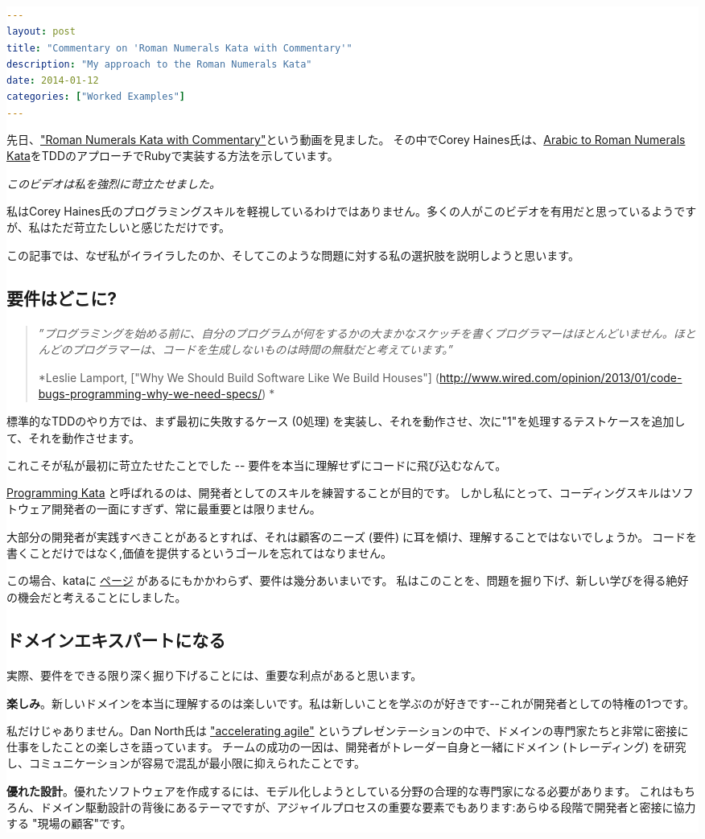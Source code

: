 ```yaml
---
layout: post
title: "Commentary on 'Roman Numerals Kata with Commentary'"
description: "My approach to the Roman Numerals Kata"
date: 2014-01-12
categories: ["Worked Examples"]
---
```


先日、["Roman Numerals Kata with Commentary"](http://blog.coreyhaines.com/2012/12/roman-numerals-kata-with-commentary.html)という動画を見ました。
その中でCorey Haines氏は、[Arabic to Roman Numerals Kata](http://codingdojo.org/kata/RomanNumerals/)をTDDのアプローチでRubyで実装する方法を示しています。

*このビデオは私を強烈に苛立たせました。*

私はCorey Haines氏のプログラミングスキルを軽視しているわけではありません。多くの人がこのビデオを有用だと思っているようですが、私はただ苛立たしいと感じただけです。

この記事では、なぜ私がイライラしたのか、そしてこのような問題に対する私の選択肢を説明しようと思います。

## 要件はどこに?

> *”プログラミングを始める前に、自分のプログラムが何をするかの大まかなスケッチを書くプログラマーはほとんどいません。ほとんどのプログラマーは、コードを生成しないものは時間の無駄だと考えています。”*
>
> *Leslie Lamport, ["Why We Should Build Software Like We Build Houses"] (http://www.wired.com/opinion/2013/01/code-bugs-programming-why-we-need-specs/) *

標準的なTDDのやり方では、まず最初に失敗するケース (0処理) を実装し、それを動作させ、次に"1"を処理するテストケースを追加して、それを動作させます。

これこそが私が最初に苛立たせたことでした -- 要件を本当に理解せずにコードに飛び込むなんて。

[Programming Kata](http://en.wikipedia.org/wiki/Kata_ (programming) ) と呼ばれるのは、開発者としてのスキルを練習することが目的です。
しかし私にとって、コーディングスキルはソフトウェア開発者の一面にすぎず、常に最重要とは限りません。

大部分の開発者が実践すべきことがあるとすれば、それは顧客のニーズ (要件) に耳を傾け、理解することではないでしょうか。
コードを書くことだけではなく,価値を提供するというゴールを忘れてはなりません。

この場合、kataに [ページ](http://codingdojo.org/kata/RomanNumerals/) があるにもかかわらず、要件は幾分あいまいです。
私はこのことを、問題を掘り下げ、新しい学びを得る絶好の機会だと考えることにしました。

## ドメインエキスパートになる

実際、要件をできる限り深く掘り下げることには、重要な利点があると思います。

**楽しみ**。新しいドメインを本当に理解するのは楽しいです。私は新しいことを学ぶのが好きです--これが開発者としての特権の1つです。


私だけじゃありません。Dan North氏は ["accelerating agile"](http://vimeo.com/68215534) というプレゼンテーションの中で、ドメインの専門家たちと非常に密接に仕事をしたことの楽しさを語っています。
チームの成功の一因は、開発者がトレーダー自身と一緒にドメイン (トレーディング) を研究し、コミュニケーションが容易で混乱が最小限に抑えられたことです。

**優れた設計**。優れたソフトウェアを作成するには、モデル化しようとしている分野の合理的な専門家になる必要があります。
これはもちろん、ドメイン駆動設計の背後にあるテーマですが、アジャイルプロセスの重要な要素でもあります:あらゆる段階で開発者と密接に協力する "現場の顧客"です。
